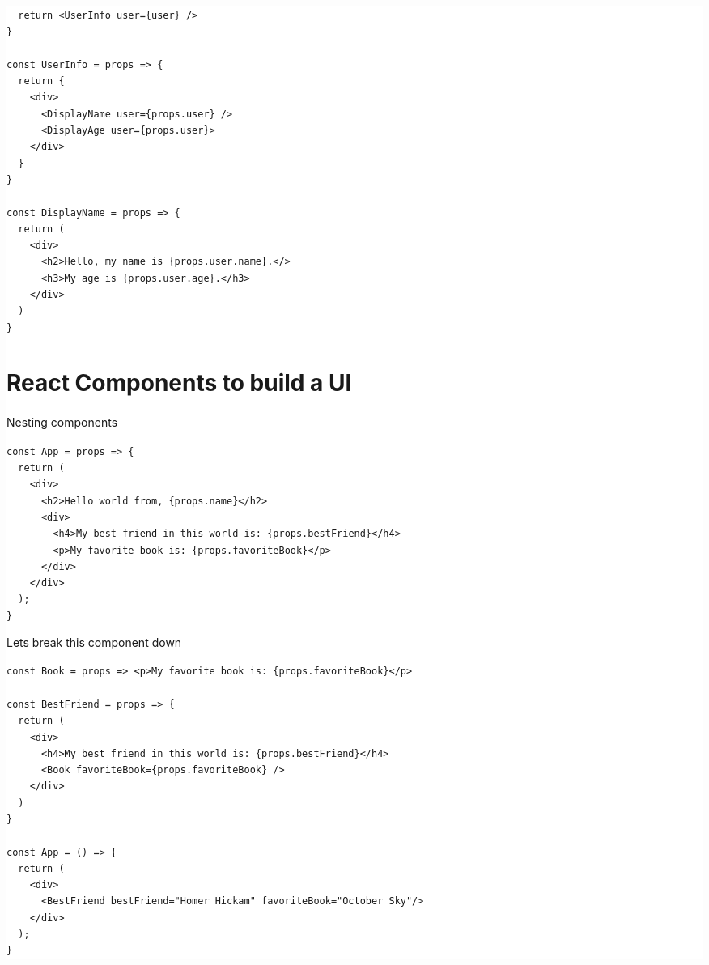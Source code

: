       return <UserInfo user={user} />
    }

    const UserInfo = props => {
      return {
        <div>
          <DisplayName user={props.user} />
          <DisplayAge user={props.user}>
        </div>
      }
    }

    const DisplayName = props => {
      return (
        <div>
          <h2>Hello, my name is {props.user.name}.</>
          <h3>My age is {props.user.age}.</h3>
        </div>
      )
    }

# React Components to build a UI
  Nesting components

    const App = props => {
      return (
        <div>
          <h2>Hello world from, {props.name}</h2>
          <div>
            <h4>My best friend in this world is: {props.bestFriend}</h4>
            <p>My favorite book is: {props.favoriteBook}</p>
          </div>
        </div>
      );
    }

  Lets break this component down

    const Book = props => <p>My favorite book is: {props.favoriteBook}</p>

    const BestFriend = props => {
      return (
        <div>
          <h4>My best friend in this world is: {props.bestFriend}</h4>
          <Book favoriteBook={props.favoriteBook} />
        </div>
      )
    }

    const App = () => {
      return (
        <div>
          <BestFriend bestFriend="Homer Hickam" favoriteBook="October Sky"/>
        </div>
      );
    }
